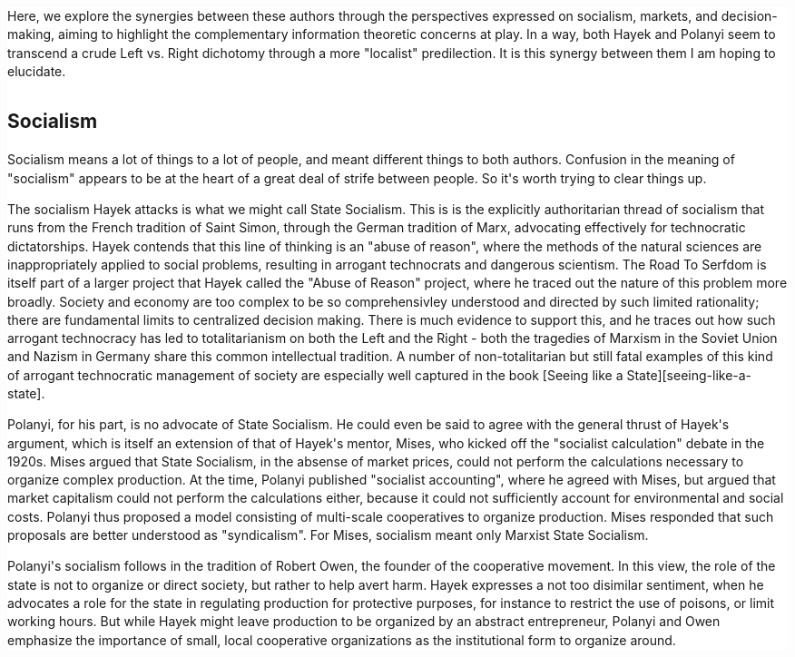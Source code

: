 Here, we explore the synergies between these authors through the perspectives
expressed on socialism, markets, and decision-making, aiming to highlight the complementary information theoretic
concerns at play. In a way, both Hayek and Polanyi seem
to transcend a crude Left vs. Right dichotomy through a more "localist"
predilection. It is this synergy between them I am hoping to elucidate.

## Socialism 
Socialism means a lot of things to a lot of people, and meant different things
to both authors. Confusion in the meaning of "socialism" appears to
be at the heart of a great deal of strife between people. So it's worth trying
to clear things up.

The socialism Hayek attacks is what we might call State Socialism.
This is is the explicitly authoritarian thread of socialism that runs from
the French tradition of Saint Simon, through the German tradition of Marx, 
advocating effectively for technocratic dictatorships.
Hayek contends that this line of thinking is an "abuse of reason",
where the methods of the natural sciences are inappropriately applied to social problems,
resulting in arrogant technocrats and dangerous scientism. 
The Road To Serfdom is itself part of a larger project that Hayek called the
"Abuse of Reason" project, where he traced out the nature of this problem more
broadly. Society and economy
are too complex to be so comprehensivley understood and directed by 
such limited rationality; there are fundamental limits to centralized
decision making. There is much evidence to support this, and
he traces out how such arrogant technocracy has led to totalitarianism on both
the Left and the Right - both the tragedies of Marxism in the Soviet Union 
and Nazism in Germany share this common intellectual tradition.
A number of non-totalitarian but still fatal examples of this
kind of arrogant technocratic management of society are especially well captured in the book 
[Seeing like a State][seeing-like-a-state]. 

Polanyi, for his part, is no advocate of State Socialism. He could even
be said to agree with the general thrust of Hayek's argument, which is 
itself an extension of that of Hayek's mentor, Mises, who kicked off the
"socialist calculation" debate in the 1920s. Mises argued that State Socialism, 
in the absense of market prices, could not perform the calculations necessary to
organize complex production. At the time, Polanyi published "socialist
accounting", where he agreed with Mises, but argued that market capitalism
could not perform the calculations either, because it could not sufficiently account 
for environmental and social costs. Polanyi thus proposed a model consisting of
multi-scale cooperatives to organize production. Mises responded that such
proposals are better understood as "syndicalism". For Mises,
socialism meant only Marxist State Socialism.

Polanyi's socialism follows in the tradition of Robert Owen, the founder of the cooperative movement. 
In this view, the role of the state is not to organize or direct society, but rather to help avert harm.
Hayek expresses a not too disimilar sentiment, when he advocates a role for
the state in regulating production for protective purposes, for instance to restrict the use of poisons, 
or limit working hours.
But while Hayek might leave production to be organized by an abstract entrepreneur, 
Polanyi and Owen emphasize the importance of small, local cooperative organizations
as the institutional form to organize around.
